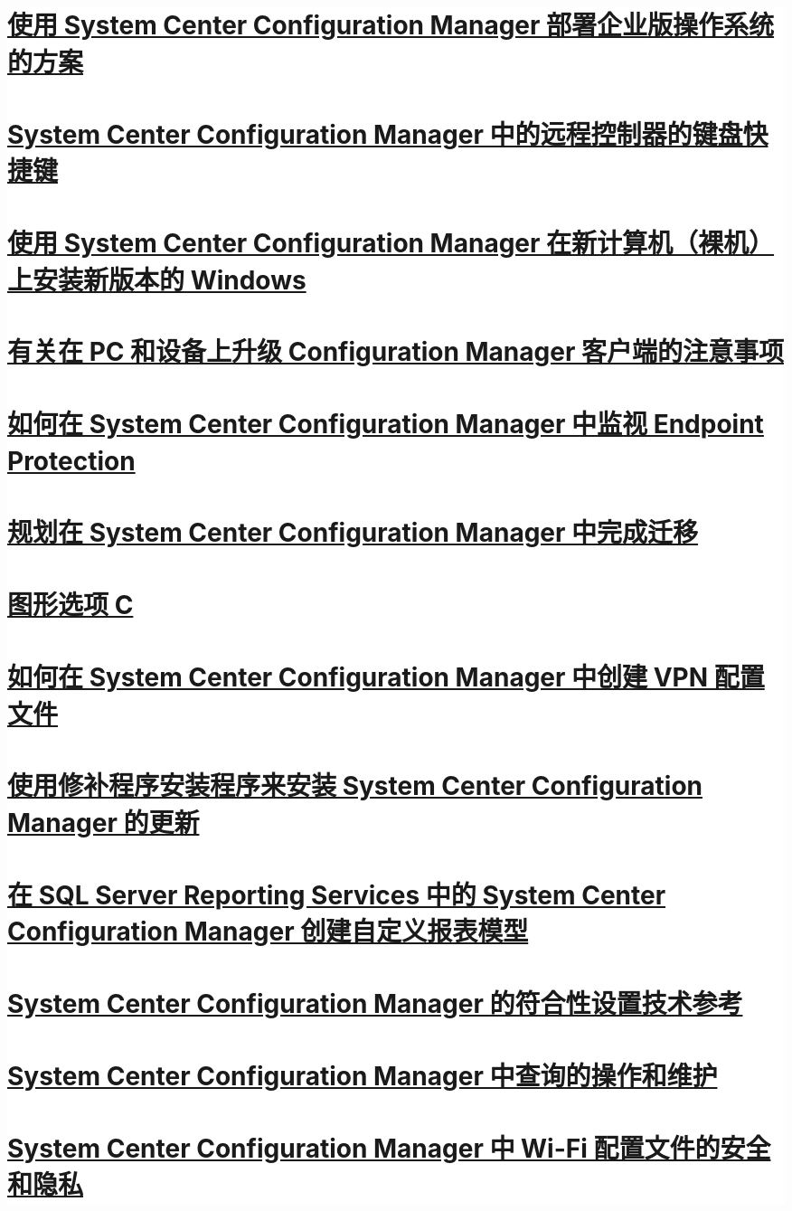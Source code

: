 # [使用 System Center Configuration Manager 部署企业版操作系统的方案](LocTest/Scenarios-to-deploy-enterprise-operating-systems-with-System-Center-Configuration-Manager.md)
# [System Center Configuration Manager 中的远程控制器的键盘快捷键](LocTest/Keyboard-shortcuts-for-the-remote-control-viewer-in-System-Center-Configuration-Manager.md)
# [使用 System Center Configuration Manager 在新计算机（裸机）上安装新版本的 Windows](LocTest/Install-a-new-version-of-Windows-on-a-new-computer--bare-metal--with-System-Center-Configuration-Manager.md)
# [有关在 PC 和设备上升级 Configuration Manager 客户端的注意事项](LocTest/Considerations-for-upgrading-Configuration-Manager-clients-on-PCs-and-devices.md)
# [如何在 System Center Configuration Manager 中监视 Endpoint Protection](LocTest/How-to-monitor-Endpoint-Protection-in-System-Center-Configuration-Manager.md)
# [规划在 System Center Configuration Manager 中完成迁移](LocTest/Planning-to-complete-migration-in-System-Center-Configuration-Manager.md)
# [图形选项 C](LocTest/Graphics-option-C.md)
# [如何在 System Center Configuration Manager 中创建 VPN 配置文件](LocTest/How-to-Create-VPN-profiles-in-System-Center-Configuration-Manager.md)
# [使用修补程序安装程序来安装 System Center Configuration Manager 的更新](LocTest/Use-the-Hotfix-Installer-to-install-updates-for-System-Center-Configuration-Manager.md)
# [在 SQL Server Reporting Services 中的 System Center Configuration Manager 创建自定义报表模型](LocTest/Creating-custom-report-models-for-System-Center-Configuration-Manager-in-SQL-Server-Reporting-Services.md)
# [System Center Configuration Manager 的符合性设置技术参考](LocTest/Compliance-settings-technical-reference-for-System-Center-Configuration-Manager.md)
# [System Center Configuration Manager 中查询的操作和维护](LocTest/Operations-and-maintenance-for-queries-in-System-Center-Configuration-Manager.md)
# [System Center Configuration Manager 中 Wi-Fi 配置文件的安全和隐私](LocTest/Security-and-privacy-for-Wi-Fi-profiles-in-System-Center-Configuration-Manager.md)